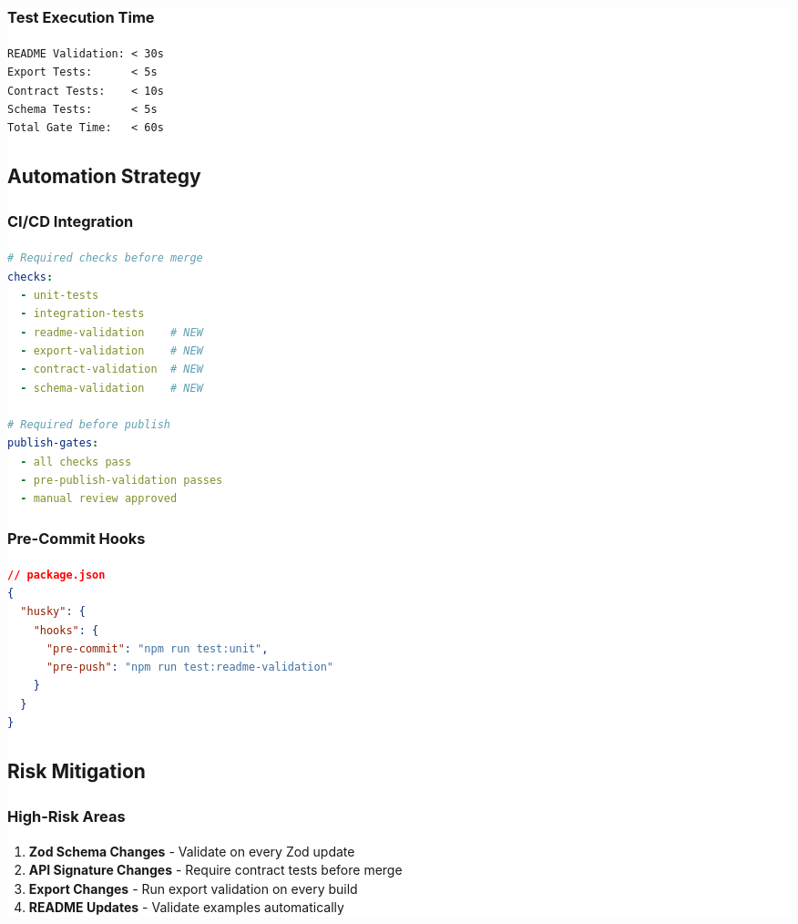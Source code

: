 ### Test Execution Time

```
README Validation: < 30s
Export Tests:      < 5s
Contract Tests:    < 10s
Schema Tests:      < 5s
Total Gate Time:   < 60s
```

## Automation Strategy

### CI/CD Integration

```yaml
# Required checks before merge
checks:
  - unit-tests
  - integration-tests
  - readme-validation    # NEW
  - export-validation    # NEW
  - contract-validation  # NEW
  - schema-validation    # NEW

# Required before publish
publish-gates:
  - all checks pass
  - pre-publish-validation passes
  - manual review approved
```

### Pre-Commit Hooks

```json
// package.json
{
  "husky": {
    "hooks": {
      "pre-commit": "npm run test:unit",
      "pre-push": "npm run test:readme-validation"
    }
  }
}
```

## Risk Mitigation

### High-Risk Areas

1. **Zod Schema Changes** - Validate on every Zod update
2. **API Signature Changes** - Require contract tests before merge
3. **Export Changes** - Run export validation on every build
4. **README Updates** - Validate examples automatically
